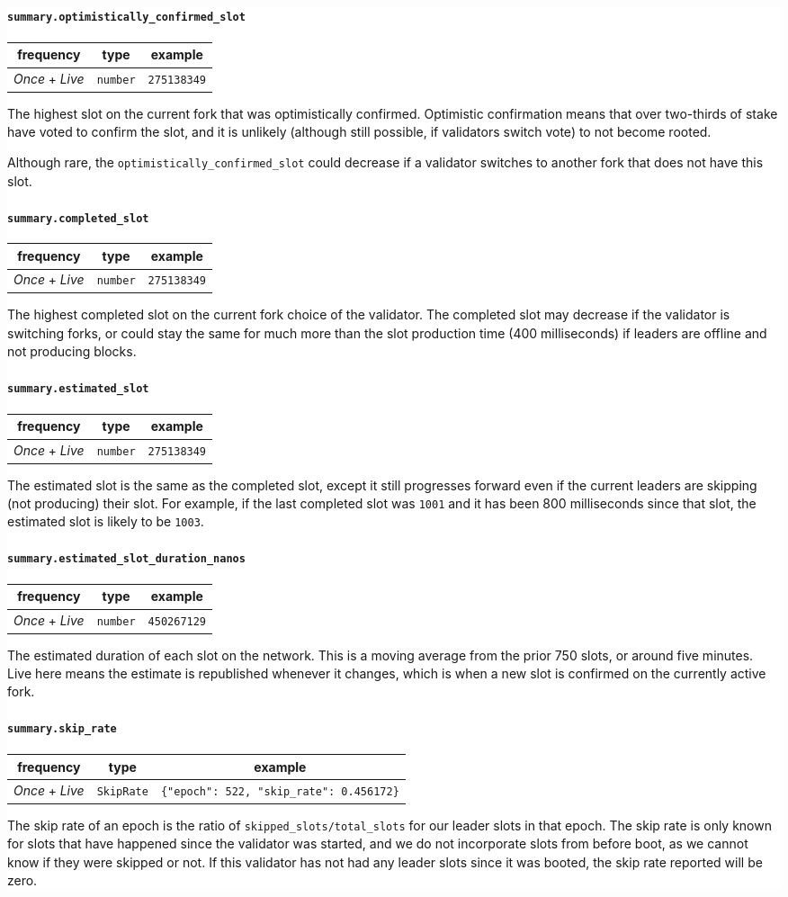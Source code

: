 #### `summary.optimistically_confirmed_slot`
| frequency       | type     | example     |
|-----------------|----------|-------------|
| *Once* + *Live* | `number` | `275138349` |

The highest slot on the current fork that was optimistically confirmed.
Optimistic confirmation means that over two-thirds of stake have voted
to confirm the slot, and it is unlikely (although still possible, if
validators switch vote) to not become rooted.

Although rare, the `optimistically_confirmed_slot` could decrease if a
validator switches to another fork that does not have this slot.

#### `summary.completed_slot`
| frequency       | type     | example     |
|-----------------|----------|-------------|
| *Once* + *Live* | `number` | `275138349` |

The highest completed slot on the current fork choice of the validator.
The completed slot may decrease if the validator is switching forks, or
could stay the same for much more than the slot production time (400
milliseconds) if leaders are offline and not producing blocks.

#### `summary.estimated_slot`
| frequency       | type     | example     |
|-----------------|----------|-------------|
| *Once* + *Live* | `number` | `275138349` |

The estimated slot is the same as the completed slot, except it still
progresses forward even if the current leaders are skipping (not
producing) their slot. For example, if the last completed slot was
`1001` and it has been 800 milliseconds since that slot, the estimated
slot is likely to be `1003`.

#### `summary.estimated_slot_duration_nanos`
| frequency       | type     | example     |
|-----------------|----------|-------------|
| *Once* + *Live* | `number` | `450267129` |

The estimated duration of each slot on the network. This is a moving
average from the prior 750 slots, or around five minutes. Live here
means the estimate is republished whenever it changes, which is when
a new slot is confirmed on the currently active fork.

#### `summary.skip_rate`
| frequency       | type       | example                                 |
|-----------------|------------|-----------------------------------------|
| *Once* + *Live* | `SkipRate` | `{"epoch": 522, "skip_rate": 0.456172}` |

The skip rate of an epoch is the ratio of `skipped_slots/total_slots`
for our leader slots in that epoch.  The skip rate is only known for
slots that have happened since the validator was started, and we do
not incorporate slots from before boot, as we cannot know if they were
skipped or not.  If this validator has not had any leader slots since it
was booted, the skip rate reported will be zero.
